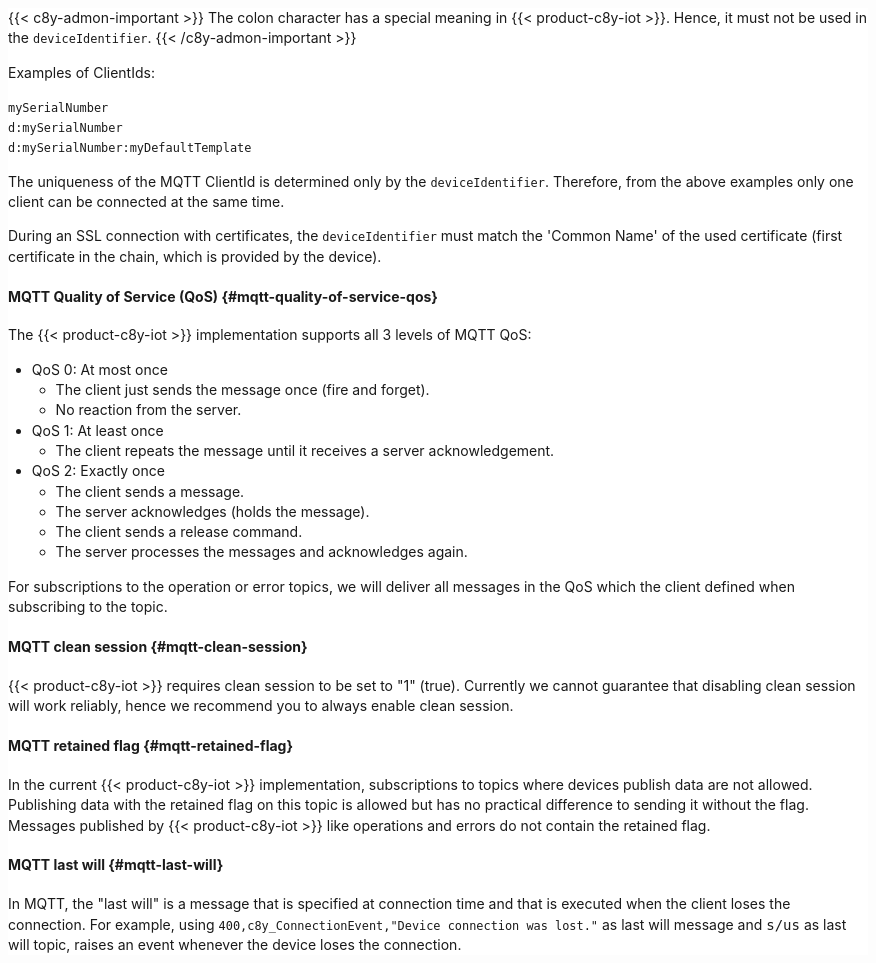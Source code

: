 {{< c8y-admon-important >}}
The colon character has a special meaning in {{< product-c8y-iot >}}. Hence, it must not be used in the `deviceIdentifier`.
{{< /c8y-admon-important >}}

Examples of ClientIds:

```text
mySerialNumber
d:mySerialNumber
d:mySerialNumber:myDefaultTemplate
```

The uniqueness of the MQTT ClientId is determined only by the `deviceIdentifier`. Therefore, from the above examples only one client can be connected at the same time.

During an SSL connection with certificates, the `deviceIdentifier` must match the 'Common Name' of the used certificate (first certificate in the chain, which is provided by the device).

#### MQTT Quality of Service (QoS) {#mqtt-quality-of-service-qos}

The {{< product-c8y-iot >}} implementation supports all 3 levels of MQTT QoS:

* QoS 0: At most once
    - The client just sends the message once (fire and forget).
    - No reaction from the server.
* QoS 1: At least once
    - The client repeats the message until it receives a server acknowledgement.
* QoS 2: Exactly once
    - The client sends a message.
    - The server acknowledges (holds the message).
    - The client sends a release command.
    - The server processes the messages and acknowledges again.

For subscriptions to the operation or error topics, we will deliver all messages in the QoS which the client defined when subscribing to the topic.

#### MQTT clean session {#mqtt-clean-session}

{{< product-c8y-iot >}} requires clean session to be set to "1" (true). Currently we cannot guarantee that disabling clean session will work reliably, hence we recommend you to always enable clean session.

#### MQTT retained flag {#mqtt-retained-flag}

In the current {{< product-c8y-iot >}} implementation, subscriptions to topics where devices publish data are not allowed. Publishing data with the retained flag on this topic is allowed but has no practical difference to sending it without the flag.
Messages published by {{< product-c8y-iot >}} like operations and errors do not contain the retained flag.

#### MQTT last will {#mqtt-last-will}

In MQTT, the "last will" is a message that is specified at connection time and that is executed when the client loses the connection. For example, using `400,c8y_ConnectionEvent,"Device connection was lost."` as last will message and <kbd>s/us</kbd> as last will topic, raises an event whenever the device loses the connection.
